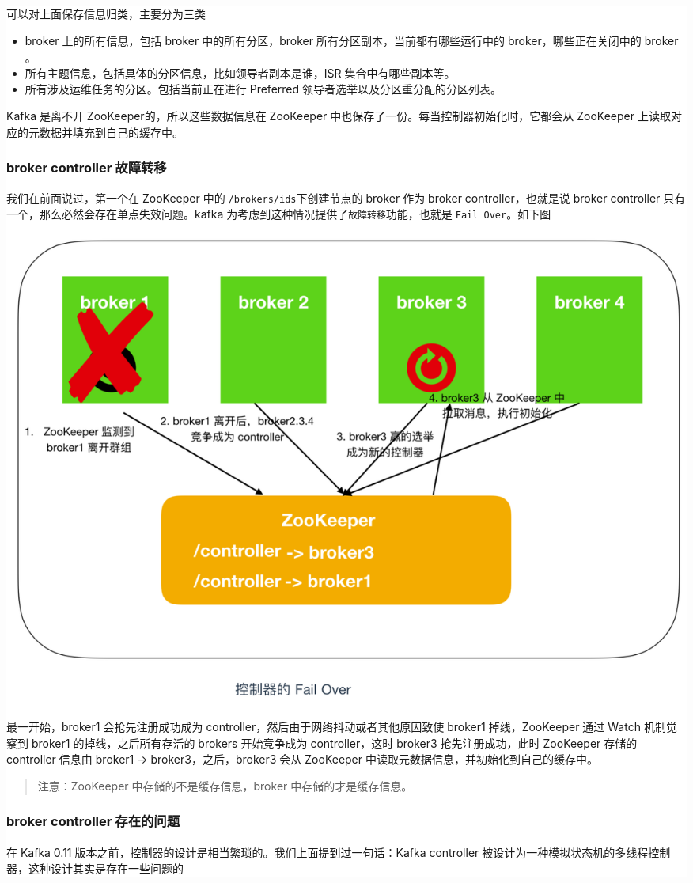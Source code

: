 可以对上面保存信息归类，主要分为三类

* broker 上的所有信息，包括 broker 中的所有分区，broker 所有分区副本，当前都有哪些运行中的 broker，哪些正在关闭中的 broker 。
* 所有主题信息，包括具体的分区信息，比如领导者副本是谁，ISR 集合中有哪些副本等。
* 所有涉及运维任务的分区。包括当前正在进行 Preferred 领导者选举以及分区重分配的分区列表。

Kafka 是离不开 ZooKeeper的，所以这些数据信息在 ZooKeeper 中也保存了一份。每当控制器初始化时，它都会从 ZooKeeper 上读取对应的元数据并填充到自己的缓存中。

### broker controller 故障转移

我们在前面说过，第一个在 ZooKeeper 中的 `/brokers/ids`下创建节点的 broker 作为 broker controller，也就是说 broker controller 只有一个，那么必然会存在单点失效问题。kafka 为考虑到这种情况提供了`故障转移`功能，也就是 `Fail Over`。如下图

![](images/1515111-20191223123836924-1768848221.png)

最一开始，broker1 会抢先注册成功成为 controller，然后由于网络抖动或者其他原因致使 broker1 掉线，ZooKeeper 通过 Watch 机制觉察到 broker1 的掉线，之后所有存活的 brokers 开始竞争成为 controller，这时 broker3 抢先注册成功，此时 ZooKeeper 存储的 controller 信息由 broker1 -> broker3，之后，broker3 会从 ZooKeeper 中读取元数据信息，并初始化到自己的缓存中。

>注意：ZooKeeper 中存储的不是缓存信息，broker 中存储的才是缓存信息。

### broker controller 存在的问题

在 Kafka 0.11 版本之前，控制器的设计是相当繁琐的。我们上面提到过一句话：Kafka controller 被设计为一种模拟状态机的多线程控制器，这种设计其实是存在一些问题的
